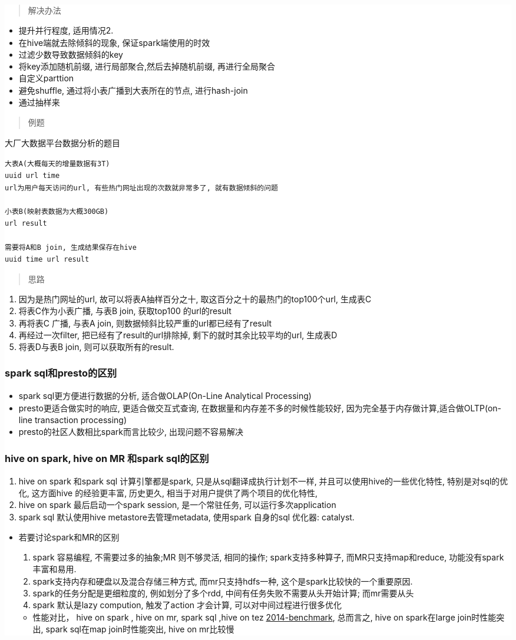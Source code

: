 > 解决办法
* 提升并行程度, 适用情况2.
* 在hive端就去除倾斜的现象, 保证spark端使用的时效
* 过滤少数导致数据倾斜的key
* 将key添加随机前缀, 进行局部聚合,然后去掉随机前缀, 再进行全局聚合
* 自定义parttion
* 避免shuffle, 通过将小表广播到大表所在的节点, 进行hash-join
* 通过抽样来

> 例题

大厂大数据平台数据分析的题目
```
大表A(大概每天的增量数据有3T)
uuid url time 
url为用户每天访问的url, 有些热门网址出现的次数就非常多了, 就有数据倾斜的问题

小表B(映射表数据为大概300GB)
url result

需要将A和B join, 生成结果保存在hive
uuid time url result
```
> 思路

1.  因为是热门网址的url, 故可以将表A抽样百分之十,  取这百分之十的最热门的top100个url, 生成表C
2. 将表C作为小表广播, 与表B join, 获取top100 的url的result
3. 再将表C 广播, 与表A join, 则数据倾斜比较严重的url都已经有了result
4. 再经过一次filter, 把已经有了result的url排除掉, 剩下的就时其余比较平均的url, 生成表D
5. 将表D与表B join, 则可以获取所有的result. 


### spark sql和presto的区别
* spark sql更方便进行数据的分析, 适合做OLAP(On-Line Analytical Processing)
* presto更适合做实时的响应, 更适合做交互式查询, 在数据量和内存差不多的时候性能较好, 因为完全基于内存做计算,适合做OLTP(on-line transaction processing)
* presto的社区人数相比spark而言比较少, 出现问题不容易解决


### hive on spark, hive on MR 和spark sql的区别
1. hive on spark 和spark sql 计算引擎都是spark, 只是从sql翻译成执行计划不一样, 并且可以使用hive的一些优化特性, 特别是对sql的优化, 这方面hive 的经验更丰富, 历史更久, 相当于对用户提供了两个项目的优化特性, 
2. hive on spark 最后启动一个spark session, 是一个常驻任务, 可以运行多次application
3.  spark sql 默认使用hive metastore去管理metadata, 使用spark 自身的sql 优化器: catalyst.


* 若要讨论spark和MR的区别
  1. spark 容易编程, 不需要过多的抽象;MR 则不够灵活, 相同的操作; spark支持多种算子, 而MR只支持map和reduce, 功能没有spark 丰富和易用.
  2. spark支持内存和硬盘以及混合存储三种方式, 而mr只支持hdfs一种, 这个是spark比较快的一个重要原因.
  3. spark的任务分配是更细粒度的, 例如划分了多个rdd, 中间有任务失败不需要从头开始计算; 而mr需要从头
  4. spark 默认是lazy compution, 触发了action 才会计算, 可以对中间过程进行很多优化

  
  * 性能对比， hive on spark , hive on mr, spark sql ,hive on tez
  [2014-benchmark](https://www.slideshare.net/hortonworks/hive-on-spark-is-blazing-fast-or-is-it-final), 
总而言之, hive on spark在large join时性能突出, spark sql在map join时性能突出, hive on mr比较慢
